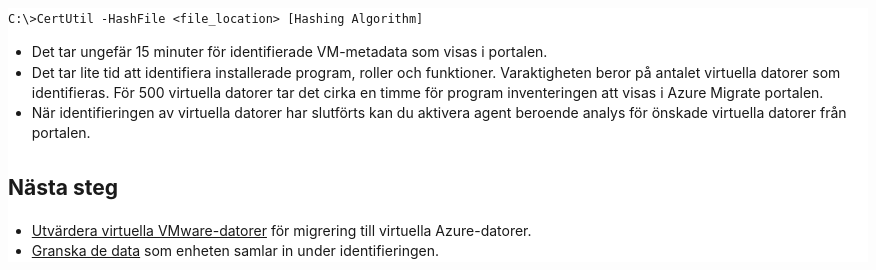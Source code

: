    ```C:\>CertUtil -HashFile <file_location> [Hashing Algorithm]```
- Det tar ungefär 15 minuter för identifierade VM-metadata som visas i portalen.
- Det tar lite tid att identifiera installerade program, roller och funktioner. Varaktigheten beror på antalet virtuella datorer som identifieras. För 500 virtuella datorer tar det cirka en timme för program inventeringen att visas i Azure Migrate portalen.
- När identifieringen av virtuella datorer har slutförts kan du aktivera agent beroende analys för önskade virtuella datorer från portalen.


## <a name="next-steps"></a>Nästa steg

- [Utvärdera virtuella VMware-datorer](./tutorial-assess-vmware-azure-vm.md) för migrering till virtuella Azure-datorer.
- [Granska de data](migrate-appliance.md#collected-data---vmware) som enheten samlar in under identifieringen.